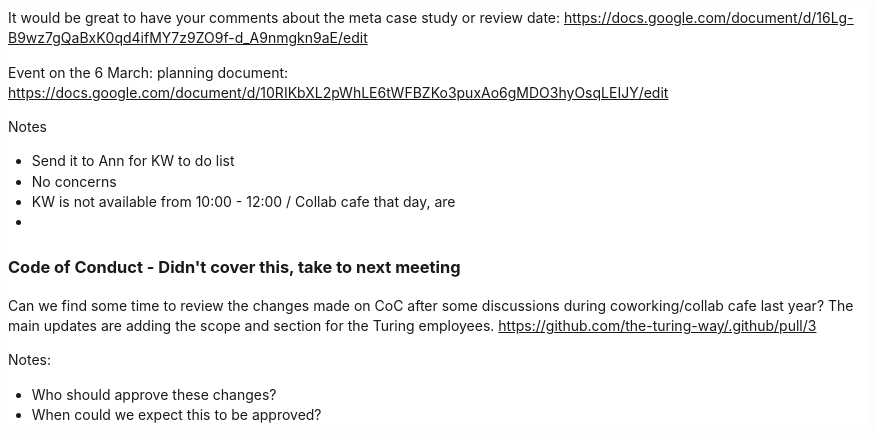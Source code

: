 It would be great to have your comments about the meta case study or review date: https://docs.google.com/document/d/16Lg-B9wz7gQaBxK0qd4ifMY7z9ZO9f-d_A9nmgkn9aE/edit

Event on the 6 March: planning document: https://docs.google.com/document/d/10RIKbXL2pWhLE6tWFBZKo3puxAo6gMDO3hyOsqLEIJY/edit

Notes
- Send it to Ann for KW to do list
- No concerns
- KW is not available from 10:00 - 12:00 / Collab cafe that day, are
-
### Code of Conduct - Didn't cover this, take to next meeting
Can we find some time to review the changes made on CoC after some discussions during coworking/collab cafe last year?
The main updates are adding the scope and section for the Turing employees.
https://github.com/the-turing-way/.github/pull/3

Notes:
- Who should approve these changes?
- When could we expect this to be approved?
